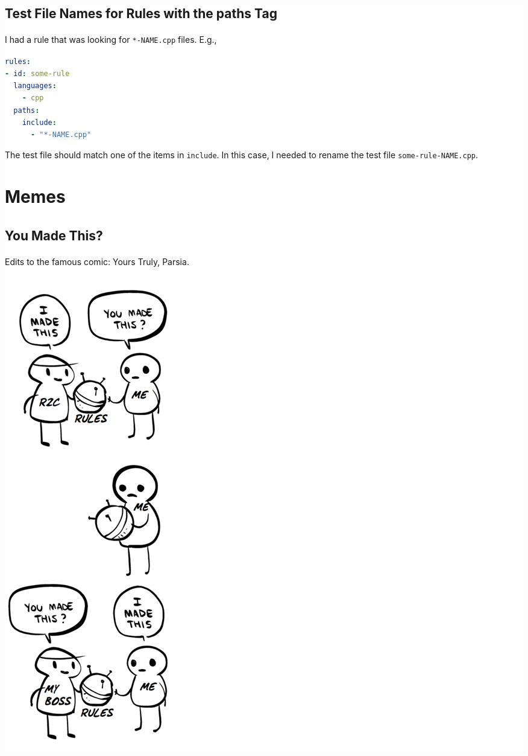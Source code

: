 ## Test File Names for Rules with the paths Tag
I had a rule that was looking for `*-NAME.cpp` files. E.g.,

```yaml
rules:
- id: some-rule
  languages:
    - cpp
  paths:
    include:
      - "*-NAME.cpp"
```

The test file should match one of the items in `include`. In this case, I needed
to rename the test file `some-rule-NAME.cpp`.

# Memes

## You Made This?
Edits to the famous comic: Yours Truly, Parsia.

![You Made This?](you-made-this.png)
